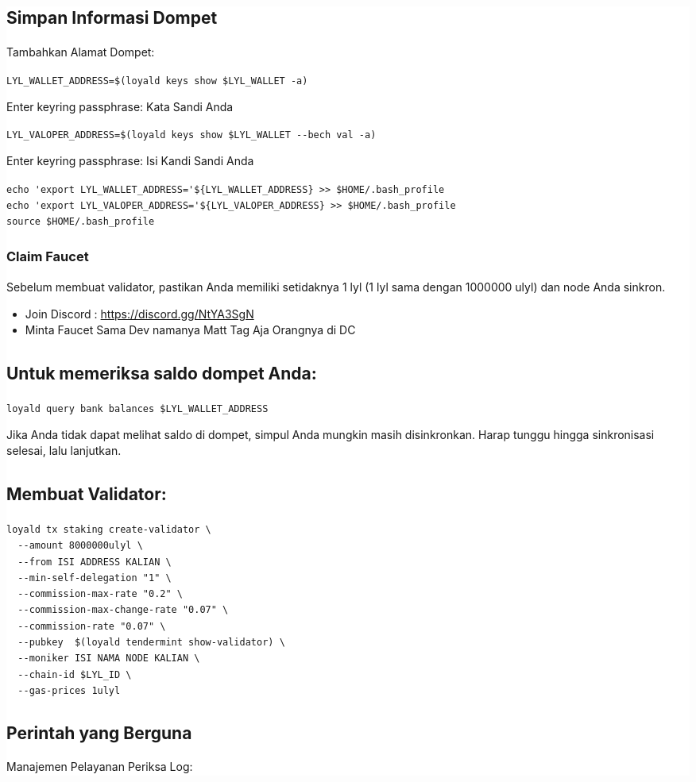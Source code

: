 ```
```
## Simpan Informasi Dompet

Tambahkan Alamat Dompet:
```
LYL_WALLET_ADDRESS=$(loyald keys show $LYL_WALLET -a)
```
Enter keyring passphrase: Kata Sandi Anda
```
LYL_VALOPER_ADDRESS=$(loyald keys show $LYL_WALLET --bech val -a)
```
Enter keyring passphrase: Isi Kandi Sandi Anda
```
echo 'export LYL_WALLET_ADDRESS='${LYL_WALLET_ADDRESS} >> $HOME/.bash_profile
echo 'export LYL_VALOPER_ADDRESS='${LYL_VALOPER_ADDRESS} >> $HOME/.bash_profile
source $HOME/.bash_profile
```
### Claim Faucet

Sebelum membuat validator, pastikan Anda memiliki setidaknya 1 lyl (1 lyl sama dengan 1000000 ulyl) dan node Anda sinkron.

- Join Discord : https://discord.gg/NtYA3SgN
- Minta Faucet Sama Dev namanya Matt Tag Aja Orangnya di DC

## Untuk memeriksa saldo dompet Anda:
```
loyald query bank balances $LYL_WALLET_ADDRESS
```
Jika Anda tidak dapat melihat saldo di dompet, simpul Anda mungkin masih disinkronkan. Harap tunggu hingga sinkronisasi selesai, lalu lanjutkan.

## Membuat Validator:
```
loyald tx staking create-validator \
  --amount 8000000ulyl \
  --from ISI ADDRESS KALIAN \
  --min-self-delegation "1" \
  --commission-max-rate "0.2" \
  --commission-max-change-rate "0.07" \
  --commission-rate "0.07" \
  --pubkey  $(loyald tendermint show-validator) \
  --moniker ISI NAMA NODE KALIAN \
  --chain-id $LYL_ID \
  --gas-prices 1ulyl
```

## Perintah yang Berguna

Manajemen Pelayanan Periksa Log:
